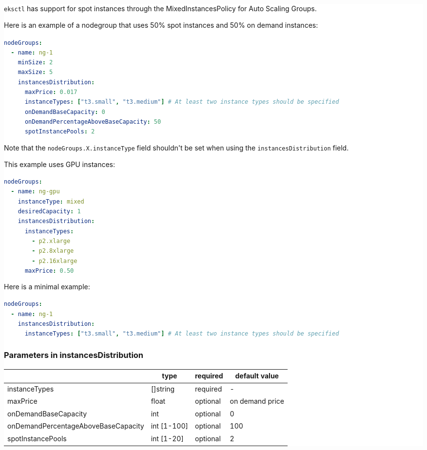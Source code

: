 `eksctl` has support for spot instances through the MixedInstancesPolicy for Auto Scaling Groups.

Here is an example of a nodegroup that uses 50% spot instances and 50% on demand instances:

```yaml
nodeGroups:
  - name: ng-1
    minSize: 2
    maxSize: 5
    instancesDistribution:
      maxPrice: 0.017
      instanceTypes: ["t3.small", "t3.medium"] # At least two instance types should be specified
      onDemandBaseCapacity: 0
      onDemandPercentageAboveBaseCapacity: 50
      spotInstancePools: 2
```

Note that the `nodeGroups.X.instanceType` field shouldn't be set when using the `instancesDistribution` field.

This example uses GPU instances:

```yaml
nodeGroups:
  - name: ng-gpu
    instanceType: mixed
    desiredCapacity: 1
    instancesDistribution:
      instanceTypes:
        - p2.xlarge
        - p2.8xlarge
        - p2.16xlarge
      maxPrice: 0.50
```

Here is a minimal example:

```yaml
nodeGroups:
  - name: ng-1
    instancesDistribution:
      instanceTypes: ["t3.small", "t3.medium"] # At least two instance types should be specified
```

### Parameters in instancesDistribution

|                                     | type        | required | default value   |
| ----------------------------------- | ----------- | -------- | --------------- |
| instanceTypes                       | []string    | required | -               |
| maxPrice                            | float       | optional | on demand price |
| onDemandBaseCapacity                | int         | optional | 0               |
| onDemandPercentageAboveBaseCapacity | int [1-100] | optional | 100             |
| spotInstancePools                   | int [1-20]  | optional | 2               |
